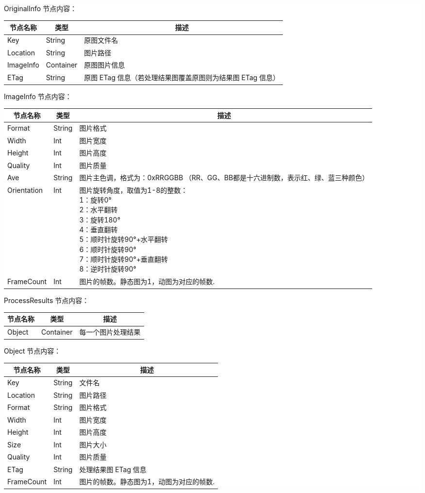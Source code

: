 OriginalInfo 节点内容：

| 节点名称  | 类型      | 描述                                                       |
| --------- | --------- | ---------------------------------------------------------- |
| Key       | String    | 原图文件名                                                 |
| Location  | String    | 图片路径                                                   |
| ImageInfo | Container | 原图图片信息                                               |
| ETag      | String    | 原图 ETag 信息（若处理结果图覆盖原图则为结果图 ETag 信息） |

 ImageInfo 节点内容：

| 节点名称    | 类型   | 描述                                                         |
| ----------- | ------ | ------------------------------------------------------------ |
| Format      | String | 图片格式                                                     |
| Width       | Int    | 图片宽度                                                     |
| Height      | Int    | 图片高度                                                     |
| Quality     | Int    | 图片质量                                                     |
| Ave         | String | 图片主色调，格式为：0xRRGGBB （RR、GG、BB都是十六进制数，表示红、绿、蓝三种颜色） |
| Orientation | Int    | 图片旋转角度，取值为1-8的整数：<br>1：旋转0°<br>2：水平翻转<br>3：旋转180°<br>4：垂直翻转<br>5：顺时针旋转90°+水平翻转<br>6：顺时针旋转90°<br>7：顺时针旋转90°+垂直翻转<br>8：逆时针旋转90° |
| FrameCount  | Int    | 图片的帧数。静态图为1，动图为对应的帧数.                     |

 ProcessResults 节点内容：

| 节点名称 | 类型      | 描述               |
| -------- | --------- | ------------------ |
| Object   | Container | 每一个图片处理结果 |

 Object 节点内容：

| 节点名称   | 类型   | 描述                                     |
| ---------- | ------ | ---------------------------------------- |
| Key        | String | 文件名                                   |
| Location   | String | 图片路径                                 |
| Format     | String | 图片格式                                 |
| Width      | Int    | 图片宽度                                 |
| Height     | Int    | 图片高度                                 |
| Size       | Int    | 图片大小                                 |
| Quality    | Int    | 图片质量                                 |
| ETag       | String | 处理结果图 ETag 信息                     |
| FrameCount | Int    | 图片的帧数。静态图为1，动图为对应的帧数. |
